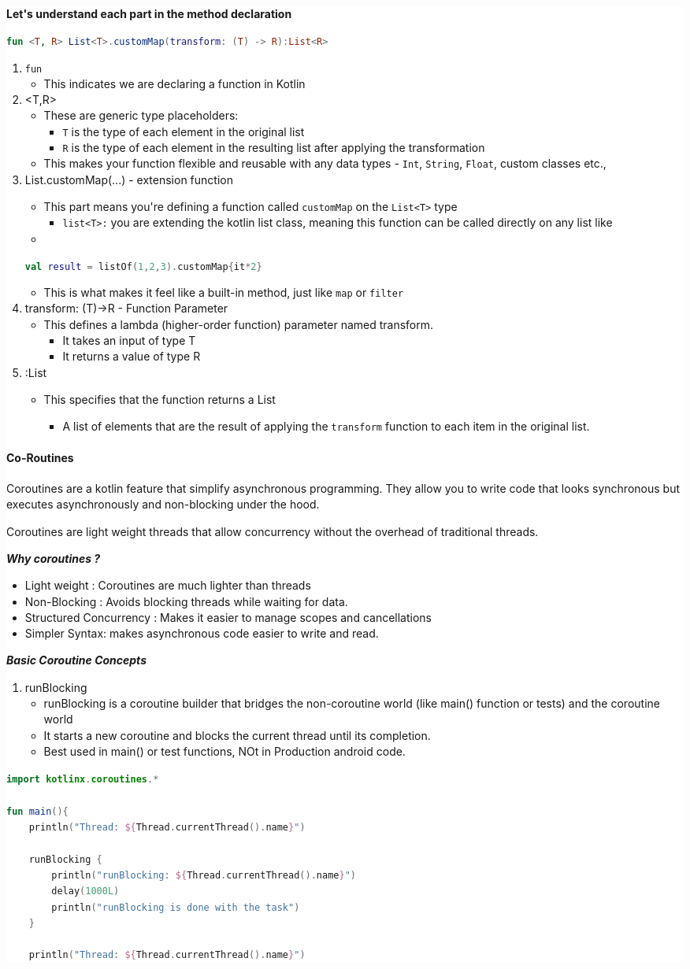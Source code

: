 ```kotlin
```

**Let's understand each part in the method declaration**

```kotlin
fun <T, R> List<T>.customMap(transform: (T) -> R):List<R>
```

1. `fun`
   - This indicates we are declaring a function in Kotlin
2. <T,R>
   - These are generic type placeholders:
     - `T` is the type of each element in the original list
     - `R` is the type of each element in the resulting list after applying the transformation
   - This makes your function flexible and reusable with any data types - `Int`, `String`, `Float`, custom classes etc.,
3. List<T>.customMap(...) - extension function
   - This part means you're defining a function called  `customMap` on the `List<T>` type
     - `list<T>:` you are extending the kotlin list class, meaning this function can be called directly on any list like
   - 
   ```kotlin
   val result = listOf(1,2,3).customMap{it*2}
   ```
   - This is what makes it feel like a built-in method, just like `map` or `filter` 
4. transform: (T)->R - Function Parameter
   - This defines a lambda (higher-order function) parameter named transform.
     - It takes an input of type T
     - It returns a value of type R
5. :List<R>
   - This specifies that the function returns a List<R>
     - A list of elements that are the result of applying the `transform` function to each item in the original list. 

#### Co-Routines

Coroutines are a kotlin feature that simplify asynchronous programming. They allow you to write code that looks synchronous but executes asynchronously and non-blocking under the hood.

Coroutines are light weight threads that allow concurrency without the overhead of traditional threads. 

***Why coroutines ?***
- Light weight : Coroutines are much lighter than threads
- Non-Blocking : Avoids blocking threads while waiting for data. 
- Structured Concurrency : Makes it easier to manage scopes and cancellations
- Simpler Syntax: makes asynchronous code easier to write and read. 

***Basic Coroutine Concepts***
1. runBlocking
   - runBlocking is a coroutine builder that bridges the non-coroutine world (like main() function or tests) and the coroutine world
   - It starts a new coroutine and blocks the current thread until its completion.
   - Best used in main() or test functions, NOt in Production android code. 
```kotlin
import kotlinx.coroutines.*

fun main(){
    println("Thread: ${Thread.currentThread().name}")

    runBlocking {
        println("runBlocking: ${Thread.currentThread().name}")
        delay(1000L)
        println("runBlocking is done with the task")
    }

    println("Thread: ${Thread.currentThread().name}")
```